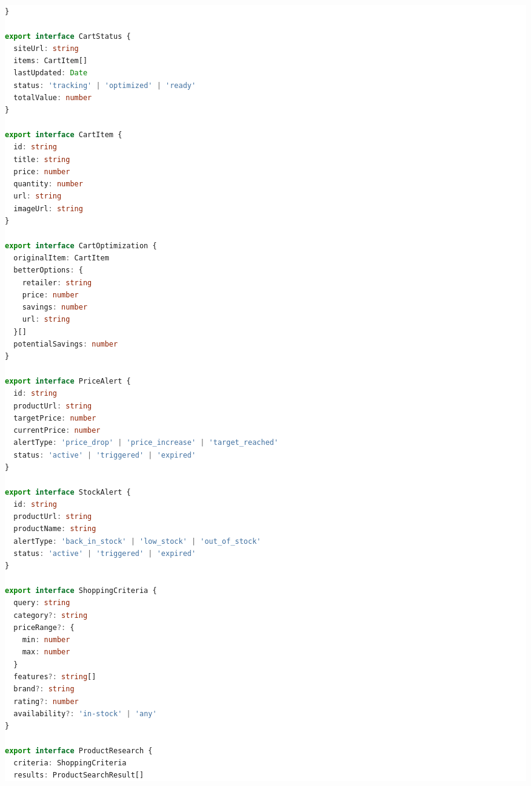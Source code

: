 ```typescript
}

export interface CartStatus {
  siteUrl: string
  items: CartItem[]
  lastUpdated: Date
  status: 'tracking' | 'optimized' | 'ready'
  totalValue: number
}

export interface CartItem {
  id: string
  title: string
  price: number
  quantity: number
  url: string
  imageUrl: string
}

export interface CartOptimization {
  originalItem: CartItem
  betterOptions: {
    retailer: string
    price: number
    savings: number
    url: string
  }[]
  potentialSavings: number
}

export interface PriceAlert {
  id: string
  productUrl: string
  targetPrice: number
  currentPrice: number
  alertType: 'price_drop' | 'price_increase' | 'target_reached'
  status: 'active' | 'triggered' | 'expired'
}

export interface StockAlert {
  id: string
  productUrl: string
  productName: string
  alertType: 'back_in_stock' | 'low_stock' | 'out_of_stock'
  status: 'active' | 'triggered' | 'expired'
}

export interface ShoppingCriteria {
  query: string
  category?: string
  priceRange?: {
    min: number
    max: number
  }
  features?: string[]
  brand?: string
  rating?: number
  availability?: 'in-stock' | 'any'
}

export interface ProductResearch {
  criteria: ShoppingCriteria
  results: ProductSearchResult[]
```